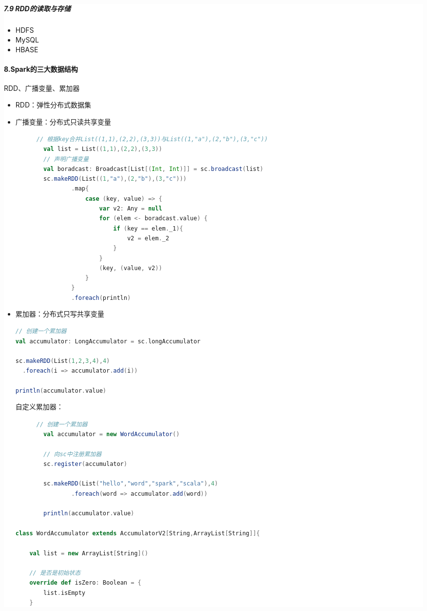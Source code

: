 ##### 7.9 RDD的读取与存储

- HDFS
- MySQL
- HBASE

#### 8.Spark的三大数据结构

RDD、广播变量、累加器

- RDD：弹性分布式数据集

- 广播变量：分布式只读共享变量

  ```scala
  		// 根据key合并List((1,1),(2,2),(3,3))与List((1,"a"),(2,"b"),(3,"c"))
          val list = List((1,1),(2,2),(3,3))
          // 声明广播变量
          val boradcast: Broadcast[List[(Int, Int)]] = sc.broadcast(list)
          sc.makeRDD(List((1,"a"),(2,"b"),(3,"c")))
                  .map{
                      case (key, value) => {
                          var v2: Any = null
                          for (elem <- boradcast.value) {
                              if (key == elem._1){
                                  v2 = elem._2
                              }
                          }
                          (key, (value, v2))
                      }
                  }
                  .foreach(println)
  ```

- 累加器：分布式只写共享变量

  ```scala
  // 创建一个累加器
  val accumulator: LongAccumulator = sc.longAccumulator
  
  sc.makeRDD(List(1,2,3,4),4)
  	.foreach(i => accumulator.add(i))
  
  println(accumulator.value)
  ```

  自定义累加器：

  ```scala
  		// 创建一个累加器
          val accumulator = new WordAccumulator()
  
          // 向sc中注册累加器
          sc.register(accumulator)
  
          sc.makeRDD(List("hello","word","spark","scala"),4)
                  .foreach(word => accumulator.add(word))
  
          println(accumulator.value)
  
  class WordAccumulator extends AccumulatorV2[String,ArrayList[String]]{
  
      val list = new ArrayList[String]()
  
      // 是否是初始状态
      override def isZero: Boolean = {
          list.isEmpty
      }
  ```